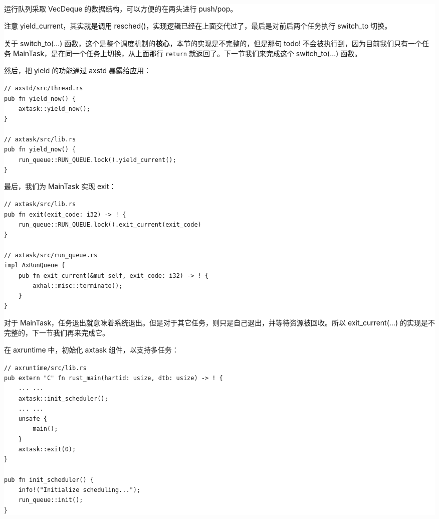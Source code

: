 运行队列采取 VecDeque 的数据结构，可以方便的在两头进行 push/pop。

注意 yield_current，其实就是调用 resched()，实现逻辑已经在上面交代过了，最后是对前后两个任务执行 switch_to 切换。

关于 switch_to(...) 函数，这个是整个调度机制的**核心**，本节的实现是不完整的，但是那句 todo! 不会被执行到，因为目前我们只有一个任务 MainTask，是在同一个任务上切换，从上面那行 `return` 就返回了。下一节我们来完成这个 switch_to(...) 函数。

然后，把 yield 的功能通过 axstd 暴露给应用：

```rust,editable
// axstd/src/thread.rs
pub fn yield_now() {
    axtask::yield_now();
}

// axtask/src/lib.rs
pub fn yield_now() {
    run_queue::RUN_QUEUE.lock().yield_current();
}

```

最后，我们为 MainTask 实现 exit：

```rust,editable
// axtask/src/lib.rs
pub fn exit(exit_code: i32) -> ! {
    run_queue::RUN_QUEUE.lock().exit_current(exit_code)
}

// axtask/src/run_queue.rs
impl AxRunQueue {
	pub fn exit_current(&mut self, exit_code: i32) -> ! {
		axhal::misc::terminate();
    }
}
```

对于 MainTask，任务退出就意味着系统退出。但是对于其它任务，则只是自己退出，并等待资源被回收。所以 exit_current(...) 的实现是不完整的，下一节我们再来完成它。

在 axruntime 中，初始化 axtask 组件，以支持多任务：

```rust,editable
// axruntime/src/lib.rs
pub extern "C" fn rust_main(hartid: usize, dtb: usize) -> ! {
    ... ...
    axtask::init_scheduler();
    ... ...
    unsafe {
        main();
    }
    axtask::exit(0);
}

pub fn init_scheduler() {
    info!("Initialize scheduling...");
    run_queue::init();
}
```
